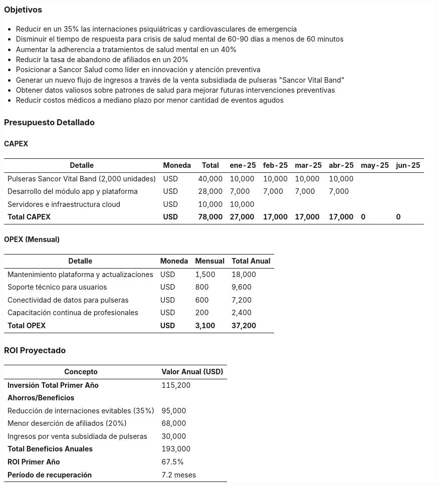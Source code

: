 ### Objetivos

- Reducir en un 35% las internaciones psiquiátricas y cardiovasculares de emergencia
- Disminuir el tiempo de respuesta para crisis de salud mental de 60-90 días a menos de 60 minutos
- Aumentar la adherencia a tratamientos de salud mental en un 40%
- Reducir la tasa de abandono de afiliados en un 20%
- Posicionar a Sancor Salud como líder en innovación y atención preventiva
- Generar un nuevo flujo de ingresos a través de la venta subsidiada de pulseras "Sancor Vital Band"
- Obtener datos valiosos sobre patrones de salud para mejorar futuras intervenciones preventivas
- Reducir costos médicos a mediano plazo por menor cantidad de eventos agudos

### Presupuesto Detallado

#### CAPEX

| Detalle | Moneda | Total | ene-25 | feb-25 | mar-25 | abr-25 | may-25 | jun-25 |
|---------|--------|-------|--------|--------|--------|--------|--------|--------|
| Pulseras Sancor Vital Band (2,000 unidades) | USD | 40,000 | 10,000 | 10,000 | 10,000 | 10,000 | | |
| Desarrollo del módulo app y plataforma | USD | 28,000 | 7,000 | 7,000 | 7,000 | 7,000 | | |
| Servidores e infraestructura cloud | USD | 10,000 | 10,000 | | | | | |
| **Total CAPEX** | **USD** | **78,000** | **27,000** | **17,000** | **17,000** | **17,000** | **0** | **0** |

#### OPEX (Mensual)

| Detalle | Moneda | Mensual | Total Anual |
|---------|--------|---------|-------------|
| Mantenimiento plataforma y actualizaciones | USD | 1,500 | 18,000 |
| Soporte técnico para usuarios | USD | 800 | 9,600 |
| Conectividad de datos para pulseras | USD | 600 | 7,200 |
| Capacitación continua de profesionales | USD | 200 | 2,400 |
| **Total OPEX** | **USD** | **3,100** | **37,200** |

### ROI Proyectado

| Concepto | Valor Anual (USD) |
|----------|-------------------|
| **Inversión Total Primer Año** | 115,200 |
| **Ahorros/Beneficios** | |
| Reducción de internaciones evitables (35%) | 95,000 |
| Menor deserción de afiliados (20%) | 68,000 |
| Ingresos por venta subsidiada de pulseras | 30,000 |
| **Total Beneficios Anuales** | 193,000 |
| **ROI Primer Año** | 67.5% |
| **Período de recuperación** | 7.2 meses |
